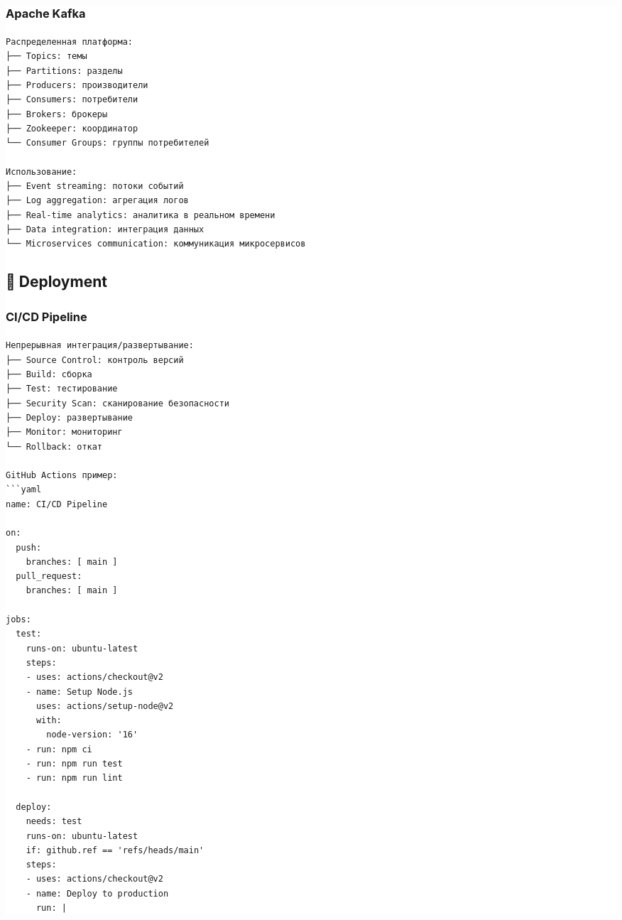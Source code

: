 ### Apache Kafka
```
Распределенная платформа:
├── Topics: темы
├── Partitions: разделы
├── Producers: производители
├── Consumers: потребители
├── Brokers: брокеры
├── Zookeeper: координатор
└── Consumer Groups: группы потребителей

Использование:
├── Event streaming: потоки событий
├── Log aggregation: агрегация логов
├── Real-time analytics: аналитика в реальном времени
├── Data integration: интеграция данных
└── Microservices communication: коммуникация микросервисов
```

## 🚀 Deployment

### CI/CD Pipeline
```
Непрерывная интеграция/развертывание:
├── Source Control: контроль версий
├── Build: сборка
├── Test: тестирование
├── Security Scan: сканирование безопасности
├── Deploy: развертывание
├── Monitor: мониторинг
└── Rollback: откат

GitHub Actions пример:
```yaml
name: CI/CD Pipeline

on:
  push:
    branches: [ main ]
  pull_request:
    branches: [ main ]

jobs:
  test:
    runs-on: ubuntu-latest
    steps:
    - uses: actions/checkout@v2
    - name: Setup Node.js
      uses: actions/setup-node@v2
      with:
        node-version: '16'
    - run: npm ci
    - run: npm run test
    - run: npm run lint

  deploy:
    needs: test
    runs-on: ubuntu-latest
    if: github.ref == 'refs/heads/main'
    steps:
    - uses: actions/checkout@v2
    - name: Deploy to production
      run: |
```